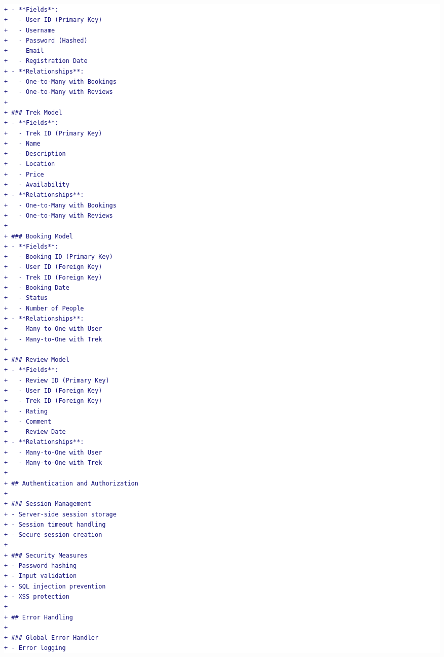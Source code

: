 ```diff
+ - **Fields**:
+   - User ID (Primary Key)
+   - Username
+   - Password (Hashed)
+   - Email
+   - Registration Date
+ - **Relationships**:
+   - One-to-Many with Bookings
+   - One-to-Many with Reviews
+ 
+ ### Trek Model
+ - **Fields**:
+   - Trek ID (Primary Key)
+   - Name
+   - Description
+   - Location
+   - Price
+   - Availability
+ - **Relationships**:
+   - One-to-Many with Bookings
+   - One-to-Many with Reviews
+ 
+ ### Booking Model
+ - **Fields**:
+   - Booking ID (Primary Key)
+   - User ID (Foreign Key)
+   - Trek ID (Foreign Key)
+   - Booking Date
+   - Status
+   - Number of People
+ - **Relationships**:
+   - Many-to-One with User
+   - Many-to-One with Trek
+ 
+ ### Review Model
+ - **Fields**:
+   - Review ID (Primary Key)
+   - User ID (Foreign Key)
+   - Trek ID (Foreign Key)
+   - Rating
+   - Comment
+   - Review Date
+ - **Relationships**:
+   - Many-to-One with User
+   - Many-to-One with Trek
+ 
+ ## Authentication and Authorization
+ 
+ ### Session Management
+ - Server-side session storage
+ - Session timeout handling
+ - Secure session creation
+ 
+ ### Security Measures
+ - Password hashing
+ - Input validation
+ - SQL injection prevention
+ - XSS protection
+ 
+ ## Error Handling
+ 
+ ### Global Error Handler
+ - Error logging
```